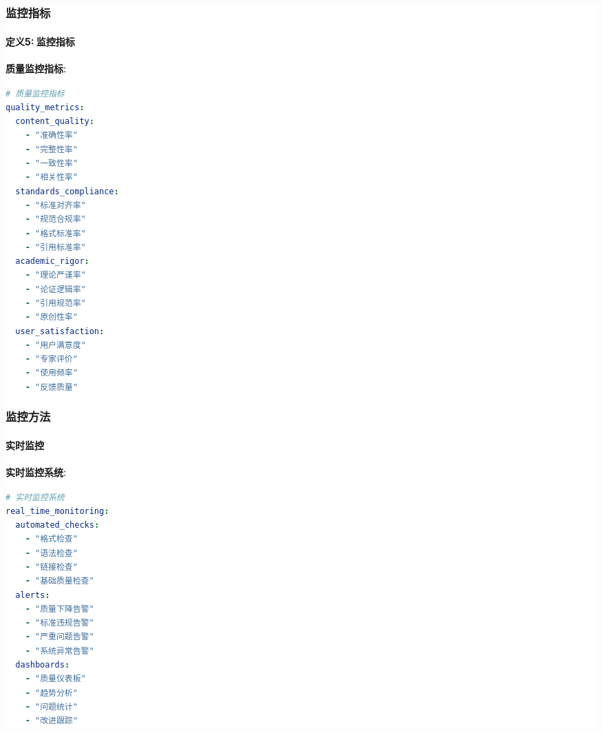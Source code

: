 ### 监控指标

#### 定义5: 监控指标

**质量监控指标**:

```yaml
# 质量监控指标
quality_metrics:
  content_quality:
    - "准确性率"
    - "完整性率"
    - "一致性率"
    - "相关性率"
  standards_compliance:
    - "标准对齐率"
    - "规范合规率"
    - "格式标准率"
    - "引用标准率"
  academic_rigor:
    - "理论严谨率"
    - "论证逻辑率"
    - "引用规范率"
    - "原创性率"
  user_satisfaction:
    - "用户满意度"
    - "专家评价"
    - "使用频率"
    - "反馈质量"
```

### 监控方法

#### 实时监控

**实时监控系统**:

```yaml
# 实时监控系统
real_time_monitoring:
  automated_checks:
    - "格式检查"
    - "语法检查"
    - "链接检查"
    - "基础质量检查"
  alerts:
    - "质量下降告警"
    - "标准违规告警"
    - "严重问题告警"
    - "系统异常告警"
  dashboards:
    - "质量仪表板"
    - "趋势分析"
    - "问题统计"
    - "改进跟踪"
```
